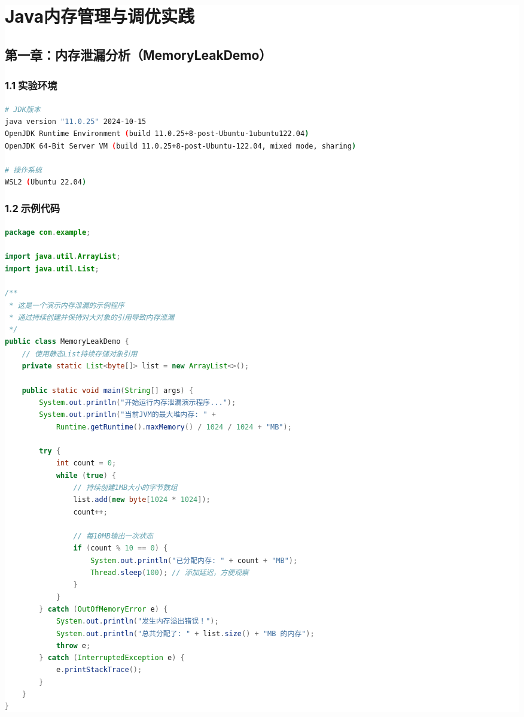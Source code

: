 # Java内存管理与调优实践

## 第一章：内存泄漏分析（MemoryLeakDemo）

### 1.1 实验环境
```bash
# JDK版本
java version "11.0.25" 2024-10-15
OpenJDK Runtime Environment (build 11.0.25+8-post-Ubuntu-1ubuntu122.04)
OpenJDK 64-Bit Server VM (build 11.0.25+8-post-Ubuntu-122.04, mixed mode, sharing)

# 操作系统
WSL2 (Ubuntu 22.04)
```

### 1.2 示例代码
```java
package com.example;

import java.util.ArrayList;
import java.util.List;

/**
 * 这是一个演示内存泄漏的示例程序
 * 通过持续创建并保持对大对象的引用导致内存泄漏
 */
public class MemoryLeakDemo {
    // 使用静态List持续存储对象引用
    private static List<byte[]> list = new ArrayList<>();

    public static void main(String[] args) {
        System.out.println("开始运行内存泄漏演示程序...");
        System.out.println("当前JVM的最大堆内存: " + 
            Runtime.getRuntime().maxMemory() / 1024 / 1024 + "MB");
        
        try {
            int count = 0;
            while (true) {
                // 持续创建1MB大小的字节数组
                list.add(new byte[1024 * 1024]);
                count++;
                
                // 每10MB输出一次状态
                if (count % 10 == 0) {
                    System.out.println("已分配内存: " + count + "MB");
                    Thread.sleep(100); // 添加延迟，方便观察
                }
            }
        } catch (OutOfMemoryError e) {
            System.out.println("发生内存溢出错误！");
            System.out.println("总共分配了: " + list.size() + "MB 的内存");
            throw e;
        } catch (InterruptedException e) {
            e.printStackTrace();
        }
    }
}
```
